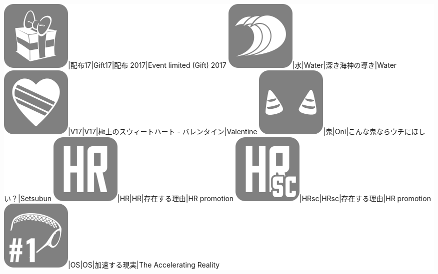 ![gg17.png](../../icons/gg17.png)|配布17|Gift17|配布 2017|Event limited (Gift) 2017
![gwater.png](../../icons/gwater.png)|水|Water|深き海神の導き|Water
![gvalentine.png](../../icons/gvalentine.png)|V17|V17|極上のスウィートハート - バレンタイン|Valentine
![goni.png](../../icons/goni.png)|鬼|Oni|こんな鬼ならウチにほしい？|Setsubun
![ghr.png](../../icons/ghr.png)|HR|HR|存在する理由|HR promotion
![ghrsc.png](../../icons/ghrsc.png)|HRsc|HRsc|存在する理由|HR promotion
![gos.png](../../icons/gos.png)|OS|OS|加速する現実|The Accelerating Reality